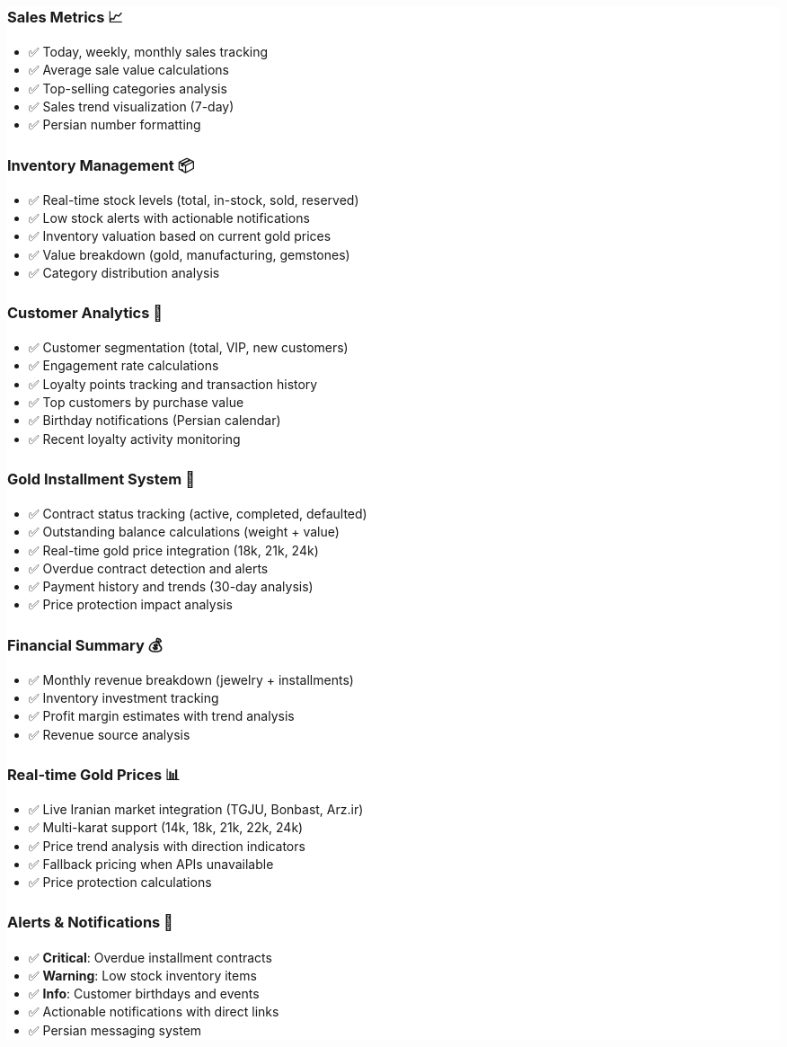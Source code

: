 ### **Sales Metrics** 📈
- ✅ Today, weekly, monthly sales tracking
- ✅ Average sale value calculations
- ✅ Top-selling categories analysis
- ✅ Sales trend visualization (7-day)
- ✅ Persian number formatting

### **Inventory Management** 📦
- ✅ Real-time stock levels (total, in-stock, sold, reserved)
- ✅ Low stock alerts with actionable notifications
- ✅ Inventory valuation based on current gold prices
- ✅ Value breakdown (gold, manufacturing, gemstones)
- ✅ Category distribution analysis

### **Customer Analytics** 👥
- ✅ Customer segmentation (total, VIP, new customers)
- ✅ Engagement rate calculations
- ✅ Loyalty points tracking and transaction history
- ✅ Top customers by purchase value
- ✅ Birthday notifications (Persian calendar)
- ✅ Recent loyalty activity monitoring

### **Gold Installment System** 🥇
- ✅ Contract status tracking (active, completed, defaulted)
- ✅ Outstanding balance calculations (weight + value)
- ✅ Real-time gold price integration (18k, 21k, 24k)
- ✅ Overdue contract detection and alerts
- ✅ Payment history and trends (30-day analysis)
- ✅ Price protection impact analysis

### **Financial Summary** 💰
- ✅ Monthly revenue breakdown (jewelry + installments)
- ✅ Inventory investment tracking
- ✅ Profit margin estimates with trend analysis
- ✅ Revenue source analysis

### **Real-time Gold Prices** 📊
- ✅ Live Iranian market integration (TGJU, Bonbast, Arz.ir)
- ✅ Multi-karat support (14k, 18k, 21k, 22k, 24k)
- ✅ Price trend analysis with direction indicators
- ✅ Fallback pricing when APIs unavailable
- ✅ Price protection calculations

### **Alerts & Notifications** 🔔
- ✅ **Critical**: Overdue installment contracts
- ✅ **Warning**: Low stock inventory items
- ✅ **Info**: Customer birthdays and events
- ✅ Actionable notifications with direct links
- ✅ Persian messaging system
